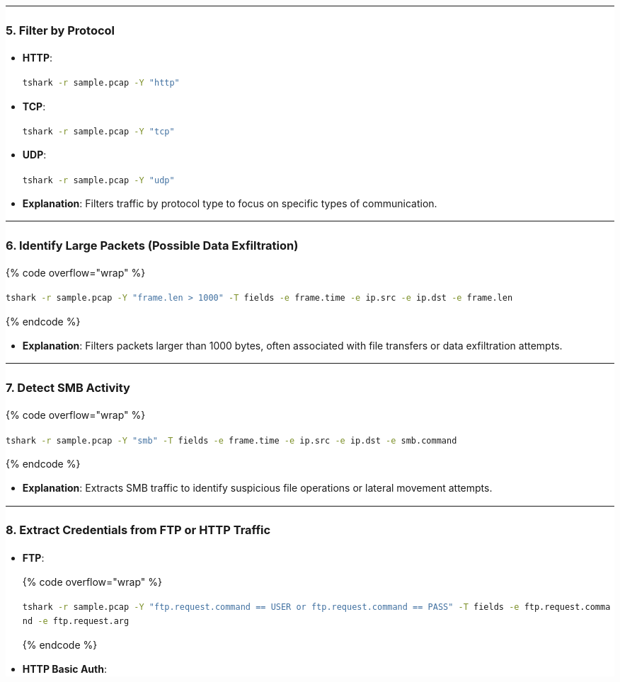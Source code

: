 ***

### 5. **Filter by Protocol**

*   **HTTP**:

    ```bash
    tshark -r sample.pcap -Y "http"
    ```
*   **TCP**:

    ```bash
    tshark -r sample.pcap -Y "tcp"
    ```
*   **UDP**:

    ```bash
    tshark -r sample.pcap -Y "udp"
    ```
* **Explanation**: Filters traffic by protocol type to focus on specific types of communication.

***

### 6. **Identify Large Packets (Possible Data Exfiltration)**

{% code overflow="wrap" %}
```bash
tshark -r sample.pcap -Y "frame.len > 1000" -T fields -e frame.time -e ip.src -e ip.dst -e frame.len
```
{% endcode %}

* **Explanation**: Filters packets larger than 1000 bytes, often associated with file transfers or data exfiltration attempts.

***

### 7. **Detect SMB Activity**

{% code overflow="wrap" %}
```bash
tshark -r sample.pcap -Y "smb" -T fields -e frame.time -e ip.src -e ip.dst -e smb.command
```
{% endcode %}

* **Explanation**: Extracts SMB traffic to identify suspicious file operations or lateral movement attempts.

***

### 8. **Extract Credentials from FTP or HTTP Traffic**

*   **FTP**:

    {% code overflow="wrap" %}
    ```bash
    tshark -r sample.pcap -Y "ftp.request.command == USER or ftp.request.command == PASS" -T fields -e ftp.request.command -e ftp.request.arg
    ```
    {% endcode %}
*   **HTTP Basic Auth**:
